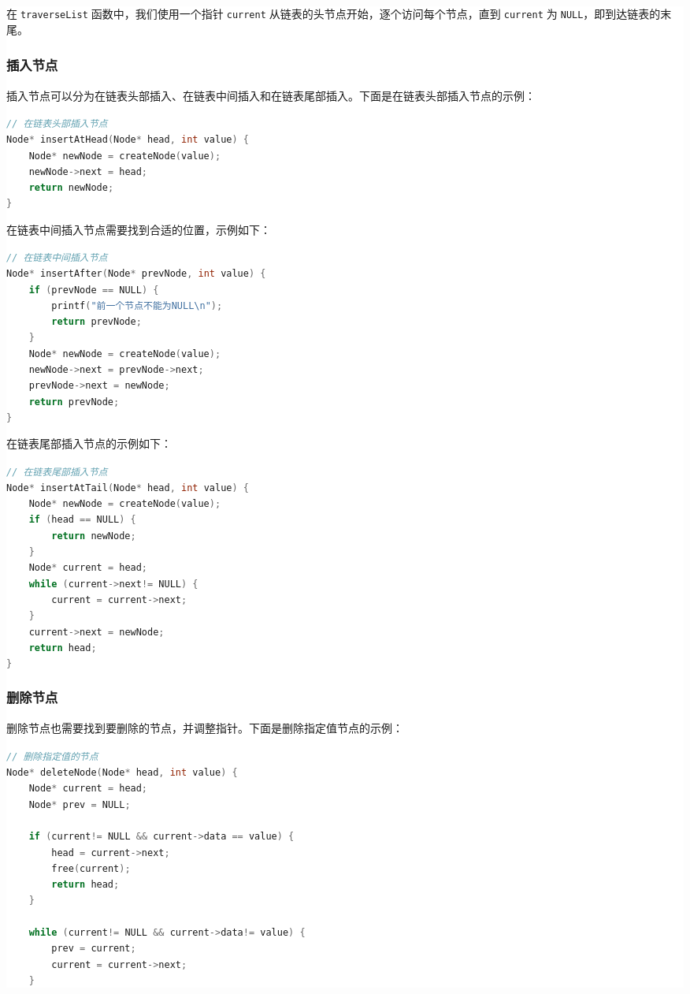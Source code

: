 在 `traverseList` 函数中，我们使用一个指针 `current` 从链表的头节点开始，逐个访问每个节点，直到 `current` 为 `NULL`，即到达链表的末尾。

### 插入节点
插入节点可以分为在链表头部插入、在链表中间插入和在链表尾部插入。下面是在链表头部插入节点的示例：

```c
// 在链表头部插入节点
Node* insertAtHead(Node* head, int value) {
    Node* newNode = createNode(value);
    newNode->next = head;
    return newNode;
}
```

在链表中间插入节点需要找到合适的位置，示例如下：

```c
// 在链表中间插入节点
Node* insertAfter(Node* prevNode, int value) {
    if (prevNode == NULL) {
        printf("前一个节点不能为NULL\n");
        return prevNode;
    }
    Node* newNode = createNode(value);
    newNode->next = prevNode->next;
    prevNode->next = newNode;
    return prevNode;
}
```

在链表尾部插入节点的示例如下：

```c
// 在链表尾部插入节点
Node* insertAtTail(Node* head, int value) {
    Node* newNode = createNode(value);
    if (head == NULL) {
        return newNode;
    }
    Node* current = head;
    while (current->next!= NULL) {
        current = current->next;
    }
    current->next = newNode;
    return head;
}
```

### 删除节点
删除节点也需要找到要删除的节点，并调整指针。下面是删除指定值节点的示例：

```c
// 删除指定值的节点
Node* deleteNode(Node* head, int value) {
    Node* current = head;
    Node* prev = NULL;

    if (current!= NULL && current->data == value) {
        head = current->next;
        free(current);
        return head;
    }

    while (current!= NULL && current->data!= value) {
        prev = current;
        current = current->next;
    }
```